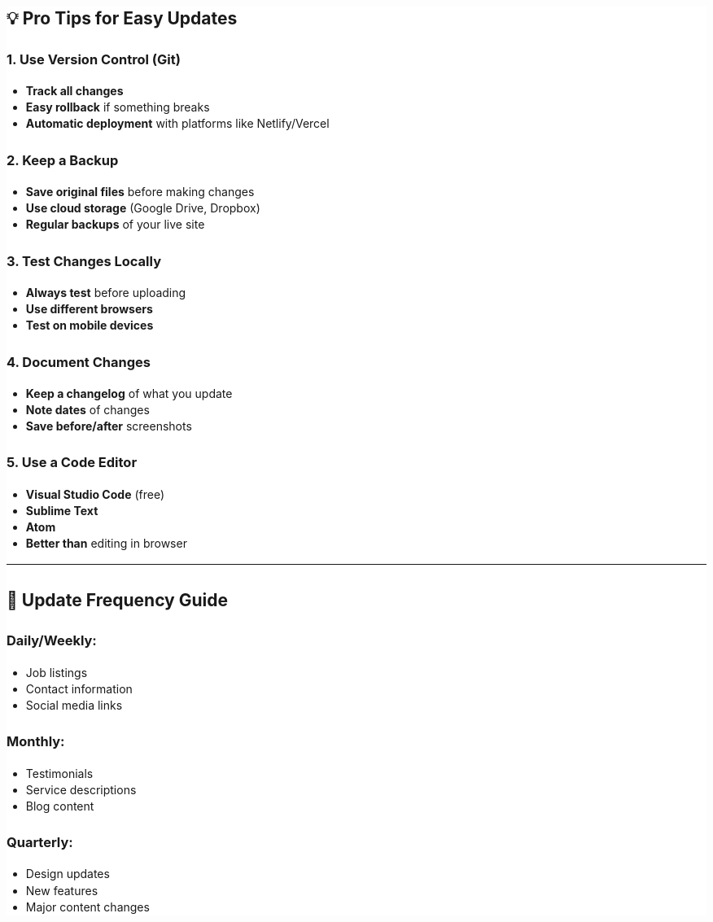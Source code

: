 
## 💡 **Pro Tips for Easy Updates**

### **1. Use Version Control (Git)**
- **Track all changes**
- **Easy rollback** if something breaks
- **Automatic deployment** with platforms like Netlify/Vercel

### **2. Keep a Backup**
- **Save original files** before making changes
- **Use cloud storage** (Google Drive, Dropbox)
- **Regular backups** of your live site

### **3. Test Changes Locally**
- **Always test** before uploading
- **Use different browsers**
- **Test on mobile devices**

### **4. Document Changes**
- **Keep a changelog** of what you update
- **Note dates** of changes
- **Save before/after** screenshots

### **5. Use a Code Editor**
- **Visual Studio Code** (free)
- **Sublime Text**
- **Atom**
- **Better than** editing in browser

---

## 🔄 **Update Frequency Guide**

### **Daily/Weekly:**
- Job listings
- Contact information
- Social media links

### **Monthly:**
- Testimonials
- Service descriptions
- Blog content

### **Quarterly:**
- Design updates
- New features
- Major content changes
